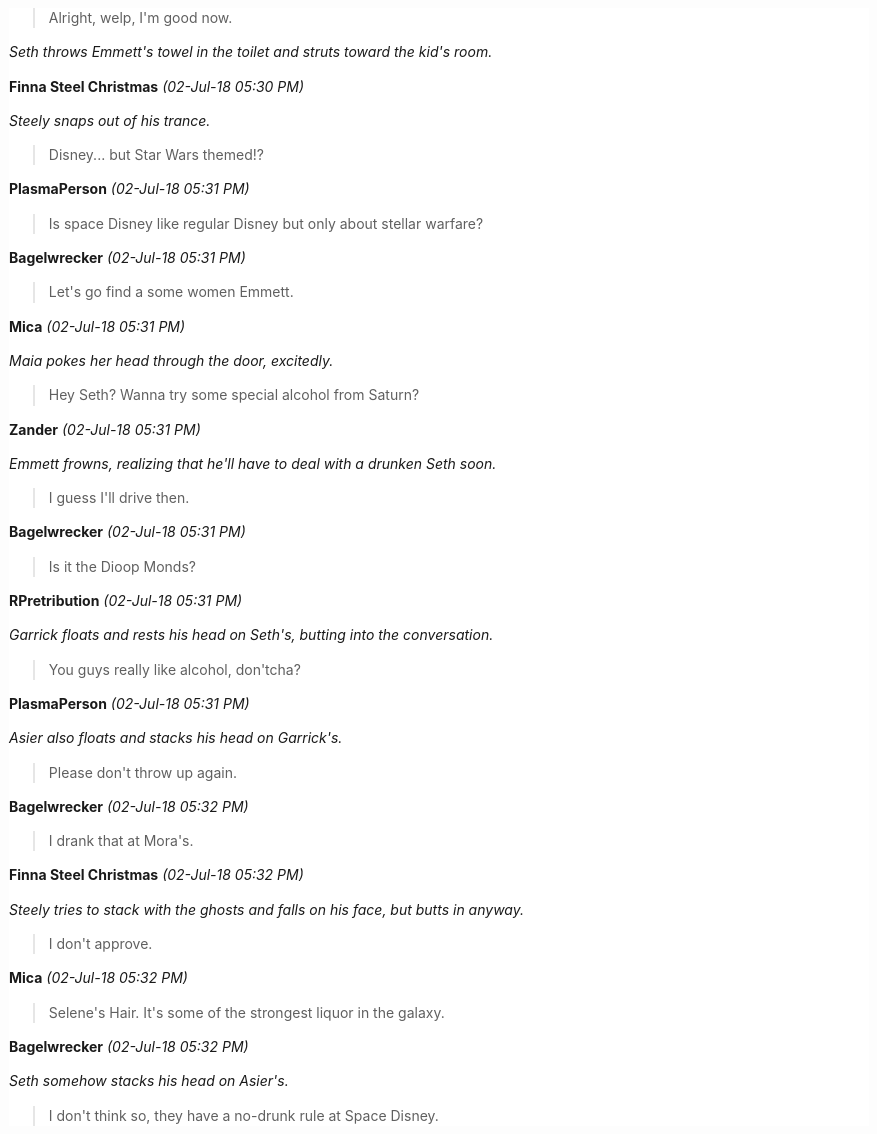 > Alright, welp, I'm good now.

_Seth throws Emmett's towel in the toilet and struts toward the kid's room._ 

**Finna Steel Christmas** _(02-Jul-18 05:30 PM)_

_Steely snaps out of his trance._

> Disney... but Star Wars themed!?

**PlasmaPerson** _(02-Jul-18 05:31 PM)_

> Is space Disney like regular Disney but only about stellar warfare?

**Bagelwrecker** _(02-Jul-18 05:31 PM)_

> Let's go find a some women Emmett.

**Mica** _(02-Jul-18 05:31 PM)_

_Maia pokes her head through the door, excitedly._

> Hey Seth? Wanna try some special alcohol from Saturn?

**Zander** _(02-Jul-18 05:31 PM)_

_Emmett frowns, realizing that he'll have to deal with a drunken Seth soon._ 

> I guess I'll drive then.

**Bagelwrecker** _(02-Jul-18 05:31 PM)_

> Is it the Dioop Monds?

**RPretribution** _(02-Jul-18 05:31 PM)_

_Garrick floats and rests his head on Seth's, butting into the conversation._

> You guys really like alcohol, don'tcha?

**PlasmaPerson** _(02-Jul-18 05:31 PM)_

_Asier also floats and stacks his head on Garrick's._

> Please don't throw up again.

**Bagelwrecker** _(02-Jul-18 05:32 PM)_

> I drank that at Mora's.

**Finna Steel Christmas** _(02-Jul-18 05:32 PM)_

_Steely tries to stack with the ghosts and falls on his face, but butts in anyway._

> I don't approve.

**Mica** _(02-Jul-18 05:32 PM)_

> Selene's Hair. It's some of the strongest liquor in the galaxy.

**Bagelwrecker** _(02-Jul-18 05:32 PM)_

_Seth somehow stacks his head on Asier's._

> I don't think so, they have a no-drunk rule at Space Disney.

